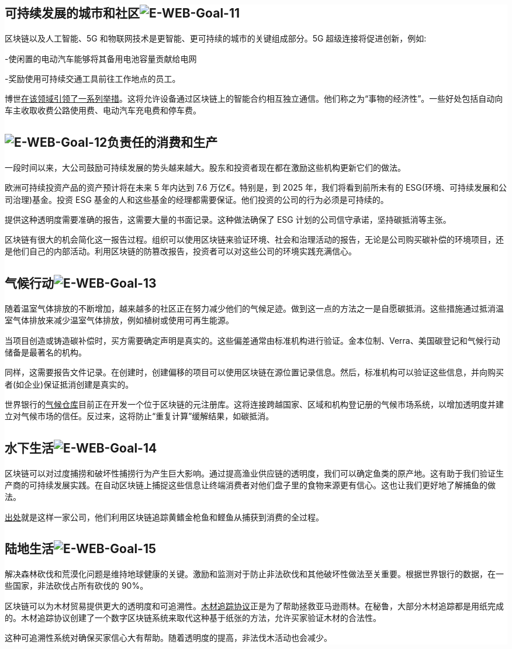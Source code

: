 ## 可持续发展的城市和社区![E-WEB-Goal-11](../Images/7fbda638372b0a711450ddbdb8eb46b0.png)

区块链以及人工智能、5G 和物联网技术是更智能、更可持续的城市的关键组成部分。5G 超级连接将促进创新，例如:

-使闲置的电动汽车能够将其备用电池容量贡献给电网

-奖励使用可持续交通工具前往工作地点的员工。

博世[在该领域引领了一系列举措](https://www.bosch-presse.de/pressportal/de/en/dlt-restores-trust-in-the-internet-189824.html)。这将允许设备通过区块链上的智能合约相互独立通信。他们称之为“事物的经济性”。一些好处包括自动向车主收取收费公路使用费、电动汽车充电费和停车费。

## ![E-WEB-Goal-12](../Images/9fb1964dce22301c4f73d925769f5d2c.png)负责任的消费和生产

一段时间以来，大公司鼓励可持续发展的势头越来越大。股东和投资者现在都在激励这些机构更新它们的做法。

欧洲可持续投资产品的资产预计将在未来 5 年内达到 7.6 万亿€。特别是，到 2025 年，我们将看到前所未有的 ESG(环境、可持续发展和公司治理)基金。投资 ESG 基金的人和这些基金的经理都需要保证。他们投资的公司的行为必须是可持续的。

提供这种透明度需要准确的报告，这需要大量的书面记录。这种做法确保了 ESG 计划的公司信守承诺，坚持碳抵消等主张。

区块链有很大的机会简化这一报告过程。组织可以使用区块链来验证环境、社会和治理活动的报告，无论是公司购买碳补偿的环境项目，还是他们自己的内部活动。利用区块链的防篡改报告，投资者可以对这些公司的环境实践充满信心。

## 气候行动![E-WEB-Goal-13](../Images/d93b49f817283381d8e7ab336bde83ab.png)

随着温室气体排放的不断增加，越来越多的社区正在努力减少他们的气候足迹。做到这一点的方法之一是自愿碳抵消。这些措施通过抵消温室气体排放来减少温室气体排放，例如植树或使用可再生能源。

当项目创造或铸造碳补偿时，买方需要确定声明是真实的。这些偏差通常由标准机构进行验证。金本位制、Verra、美国碳登记和气候行动储备是最著名的机构。

同样，这需要报告文件记录。在创建时，创建偏移的项目可以使用区块链在源位置记录信息。然后，标准机构可以验证这些信息，并向购买者(如企业)保证抵消创建是真实的。

世界银行的[气候仓库](https://www.worldbank.org/en/programs/climate-warehouse)目前正在开发一个位于区块链的元注册库。这将连接跨越国家、区域和机构登记册的气候市场系统，以增加透明度并建立对气候市场的信任。反过来，这将防止“重复计算”缓解结果，如碳抵消。

## 水下生活![E-WEB-Goal-14](../Images/2398d86c3807451c026696e390a562a9.png)

区块链可以对过度捕捞和破坏性捕捞行为产生巨大影响。通过提高渔业供应链的透明度，我们可以确定鱼类的原产地。这有助于我们验证生产商的可持续发展实践。在自动区块链上捕捉这些信息让终端消费者对他们盘子里的食物来源更有信心。这也让我们更好地了解捕鱼的做法。

[出处](https://www.provenance.org/tracking-tuna-on-the-blockchain)就是这样一家公司，他们利用区块链追踪黄鳍金枪鱼和鲣鱼从捕获到消费的全过程。

## 陆地生活![E-WEB-Goal-15](../Images/50a4b6de66795f781ad5e76c47264900.png)

解决森林砍伐和荒漠化问题是维持地球健康的关键。激励和监测对于防止非法砍伐和其他破坏性做法至关重要。根据世界银行的数据，在一些国家，非法砍伐占所有砍伐的 90%。

区块链可以为木材贸易提供更大的透明度和可追溯性。[木材追踪协议](https://wtp-project.com/)正是为了帮助拯救亚马逊雨林。在秘鲁，大部分木材追踪都是用纸完成的。木材追踪协议创建了一个数字区块链系统来取代这种基于纸张的方法，允许买家验证木材的合法性。

这种可追溯性系统对确保买家信心大有帮助。随着透明度的提高，非法伐木活动也会减少。
